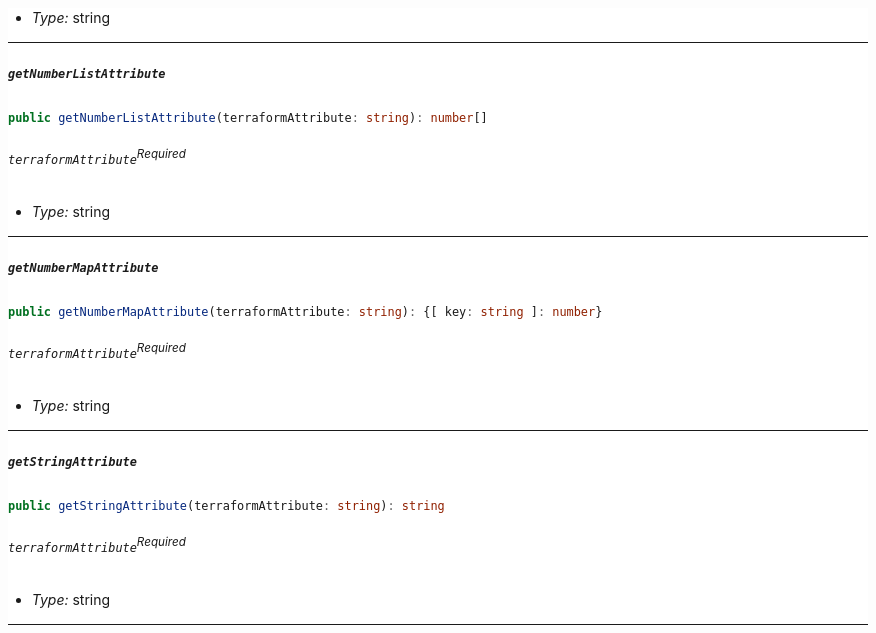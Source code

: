 - *Type:* string

---

##### `getNumberListAttribute` <a name="getNumberListAttribute" id="@cdktf/provider-vsphere.dataVsphereDistributedVirtualSwitch.DataVsphereDistributedVirtualSwitch.getNumberListAttribute"></a>

```typescript
public getNumberListAttribute(terraformAttribute: string): number[]
```

###### `terraformAttribute`<sup>Required</sup> <a name="terraformAttribute" id="@cdktf/provider-vsphere.dataVsphereDistributedVirtualSwitch.DataVsphereDistributedVirtualSwitch.getNumberListAttribute.parameter.terraformAttribute"></a>

- *Type:* string

---

##### `getNumberMapAttribute` <a name="getNumberMapAttribute" id="@cdktf/provider-vsphere.dataVsphereDistributedVirtualSwitch.DataVsphereDistributedVirtualSwitch.getNumberMapAttribute"></a>

```typescript
public getNumberMapAttribute(terraformAttribute: string): {[ key: string ]: number}
```

###### `terraformAttribute`<sup>Required</sup> <a name="terraformAttribute" id="@cdktf/provider-vsphere.dataVsphereDistributedVirtualSwitch.DataVsphereDistributedVirtualSwitch.getNumberMapAttribute.parameter.terraformAttribute"></a>

- *Type:* string

---

##### `getStringAttribute` <a name="getStringAttribute" id="@cdktf/provider-vsphere.dataVsphereDistributedVirtualSwitch.DataVsphereDistributedVirtualSwitch.getStringAttribute"></a>

```typescript
public getStringAttribute(terraformAttribute: string): string
```

###### `terraformAttribute`<sup>Required</sup> <a name="terraformAttribute" id="@cdktf/provider-vsphere.dataVsphereDistributedVirtualSwitch.DataVsphereDistributedVirtualSwitch.getStringAttribute.parameter.terraformAttribute"></a>

- *Type:* string

---
